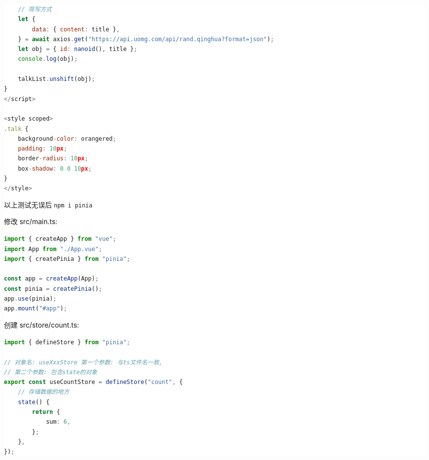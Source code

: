 ```js
    // 简写方式
    let {
        data: { content: title },
    } = await axios.get("https://api.uomg.com/api/rand.qinghua?format=json");
    let obj = { id: nanoid(), title };
    console.log(obj);

    talkList.unshift(obj);
}
</script>

<style scoped>
.talk {
    background-color: orangered;
    padding: 10px;
    border-radius: 10px;
    box-shadow: 0 0 10px;
}
</style>

```

以上测试无误后 `npm i pinia`

修改 src/main.ts:

```ts
import { createApp } from "vue";
import App from "./App.vue";
import { createPinia } from "pinia";

const app = createApp(App);
const pinia = createPinia();
app.use(pinia);
app.mount("#app");
```

创建 src/store/count.ts:

```ts
import { defineStore } from "pinia";

// 对象名: useXxxStore 第一个参数: 与ts文件名一致,
// 第二个参数: 包含state的对象
export const useCountStore = defineStore("count", {
    // 存储数据的地方
    state() {
        return {
            sum: 6,
        };
    },
});
```
